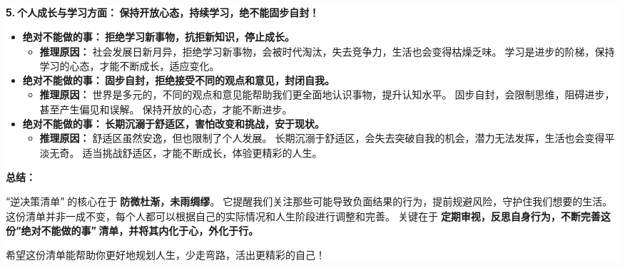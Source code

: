 **5. 个人成长与学习方面： 保持开放心态，持续学习，绝不能固步自封！**

- **绝对不能做的事： 拒绝学习新事物，抗拒新知识，停止成长。**
  - **推理原因：** 社会发展日新月异，拒绝学习新事物，会被时代淘汰，失去竞争力，生活也会变得枯燥乏味。 学习是进步的阶梯，保持学习的心态，才能不断成长，适应变化。
- **绝对不能做的事： 固步自封，拒绝接受不同的观点和意见，封闭自我。**
  - **推理原因：** 世界是多元的，不同的观点和意见能帮助我们更全面地认识事物，提升认知水平。 固步自封，会限制思维，阻碍进步，甚至产生偏见和误解。 保持开放的心态，才能不断进步。
- **绝对不能做的事： 长期沉溺于舒适区，害怕改变和挑战，安于现状。**
  - **推理原因：** 舒适区虽然安逸，但也限制了个人发展。 长期沉溺于舒适区，会失去突破自我的机会，潜力无法发挥，生活也会变得平淡无奇。 适当挑战舒适区，才能不断成长，体验更精彩的人生。

**总结：**

“逆决策清单” 的核心在于 **防微杜渐，未雨绸缪**。 它提醒我们关注那些可能导致负面结果的行为，提前规避风险，守护住我们想要的生活。 这份清单并非一成不变，每个人都可以根据自己的实际情况和人生阶段进行调整和完善。 关键在于 **定期审视，反思自身行为，不断完善这份“绝对不能做的事” 清单，并将其内化于心，外化于行。**

希望这份清单能帮助你更好地规划人生，少走弯路，活出更精彩的自己！
